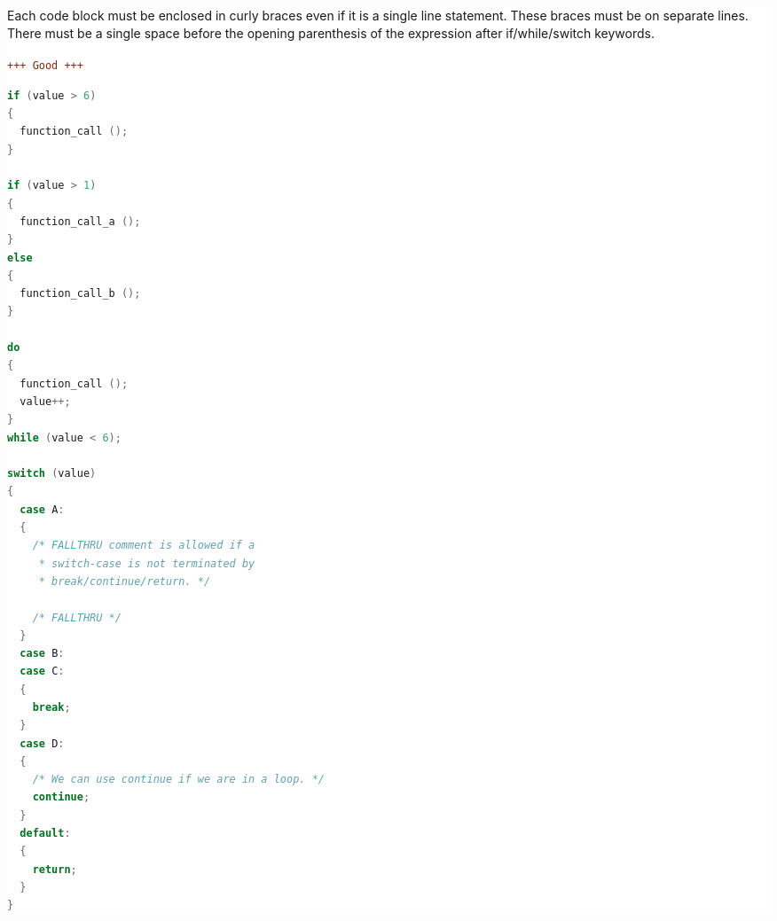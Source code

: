 Each code block must be enclosed in curly braces even
if it is a single line statement. These braces must
be on separate lines. There must be a single space
before the opening parenthesis of the expression
after if/while/switch keywords.

```diff
+++ Good +++
```

```c
if (value > 6)
{
  function_call ();
}

if (value > 1)
{
  function_call_a ();
}
else
{
  function_call_b ();
}

do
{
  function_call ();
  value++;
}
while (value < 6);

switch (value)
{
  case A:
  {
    /* FALLTHRU comment is allowed if a
     * switch-case is not terminated by
     * break/continue/return. */

    /* FALLTHRU */
  }
  case B:
  case C:
  {
    break;
  }
  case D:
  {
    /* We can use continue if we are in a loop. */
    continue;
  }
  default:
  {
    return;
  }
}
```
